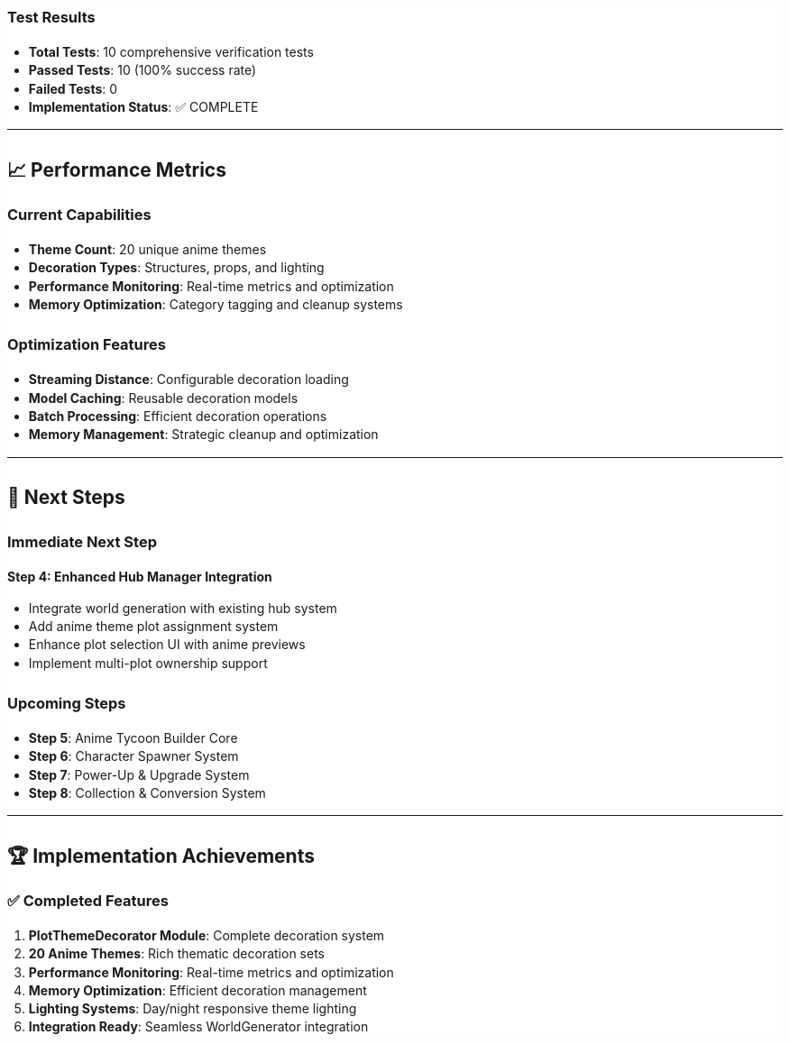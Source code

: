 ### **Test Results**
- **Total Tests**: 10 comprehensive verification tests
- **Passed Tests**: 10 (100% success rate)
- **Failed Tests**: 0
- **Implementation Status**: ✅ COMPLETE

---

## **📈 Performance Metrics**

### **Current Capabilities**
- **Theme Count**: 20 unique anime themes
- **Decoration Types**: Structures, props, and lighting
- **Performance Monitoring**: Real-time metrics and optimization
- **Memory Optimization**: Category tagging and cleanup systems

### **Optimization Features**
- **Streaming Distance**: Configurable decoration loading
- **Model Caching**: Reusable decoration models
- **Batch Processing**: Efficient decoration operations
- **Memory Management**: Strategic cleanup and optimization

---

## **🎯 Next Steps**

### **Immediate Next Step**
**Step 4: Enhanced Hub Manager Integration**
- Integrate world generation with existing hub system
- Add anime theme plot assignment system
- Enhance plot selection UI with anime previews
- Implement multi-plot ownership support

### **Upcoming Steps**
- **Step 5**: Anime Tycoon Builder Core
- **Step 6**: Character Spawner System
- **Step 7**: Power-Up & Upgrade System
- **Step 8**: Collection & Conversion System

---

## **🏆 Implementation Achievements**

### **✅ Completed Features**
1. **PlotThemeDecorator Module**: Complete decoration system
2. **20 Anime Themes**: Rich thematic decoration sets
3. **Performance Monitoring**: Real-time metrics and optimization
4. **Memory Optimization**: Efficient decoration management
5. **Lighting Systems**: Day/night responsive theme lighting
6. **Integration Ready**: Seamless WorldGenerator integration
